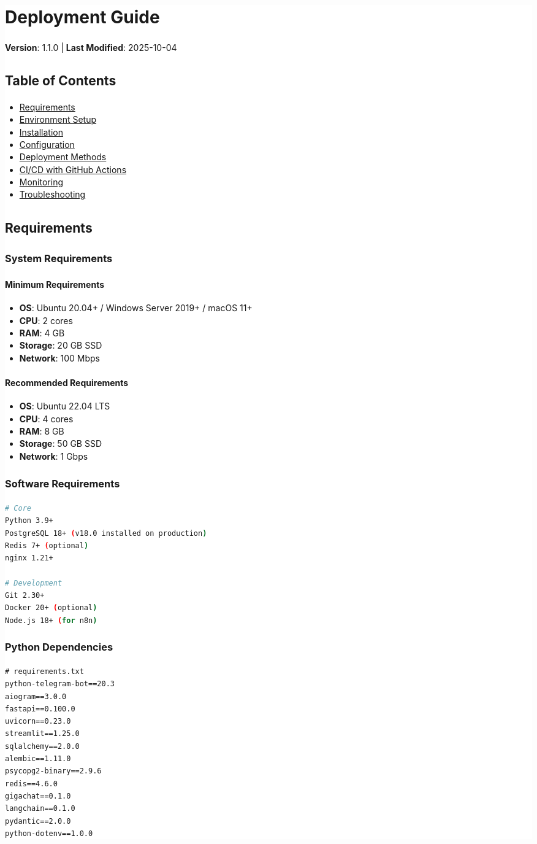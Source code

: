 # Deployment Guide
**Version**: 1.1.0 | **Last Modified**: 2025-10-04

## Table of Contents
- [Requirements](#requirements)
- [Environment Setup](#environment-setup)
- [Installation](#installation)
- [Configuration](#configuration)
- [Deployment Methods](#deployment-methods)
- [CI/CD with GitHub Actions](#cicd-with-github-actions)
- [Monitoring](#monitoring)
- [Troubleshooting](#troubleshooting)

## Requirements

### System Requirements

#### Minimum Requirements
- **OS**: Ubuntu 20.04+ / Windows Server 2019+ / macOS 11+
- **CPU**: 2 cores
- **RAM**: 4 GB
- **Storage**: 20 GB SSD
- **Network**: 100 Mbps

#### Recommended Requirements
- **OS**: Ubuntu 22.04 LTS
- **CPU**: 4 cores
- **RAM**: 8 GB
- **Storage**: 50 GB SSD
- **Network**: 1 Gbps

### Software Requirements
```bash
# Core
Python 3.9+
PostgreSQL 18+ (v18.0 installed on production)
Redis 7+ (optional)
nginx 1.21+

# Development
Git 2.30+
Docker 20+ (optional)
Node.js 18+ (for n8n)
```

### Python Dependencies
```txt
# requirements.txt
python-telegram-bot==20.3
aiogram==3.0.0
fastapi==0.100.0
uvicorn==0.23.0
streamlit==1.25.0
sqlalchemy==2.0.0
alembic==1.11.0
psycopg2-binary==2.9.6
redis==4.6.0
gigachat==0.1.0
langchain==0.1.0
pydantic==2.0.0
python-dotenv==1.0.0
```